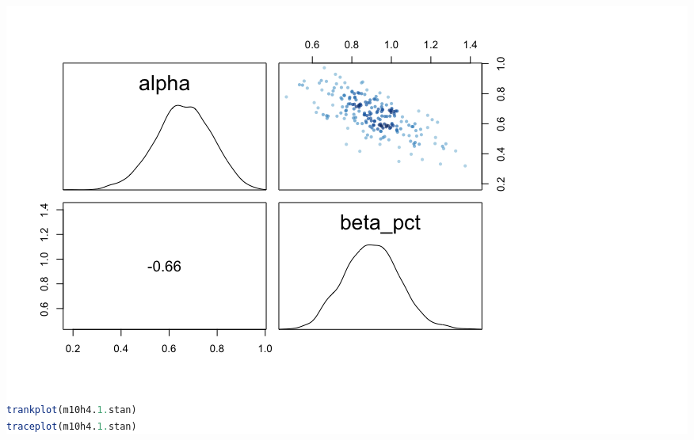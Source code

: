 ![](Chapter11_files/figure-html/unnamed-chunk-30-1.png)

```r
trankplot(m10h4.1.stan)
traceplot(m10h4.1.stan)
```
